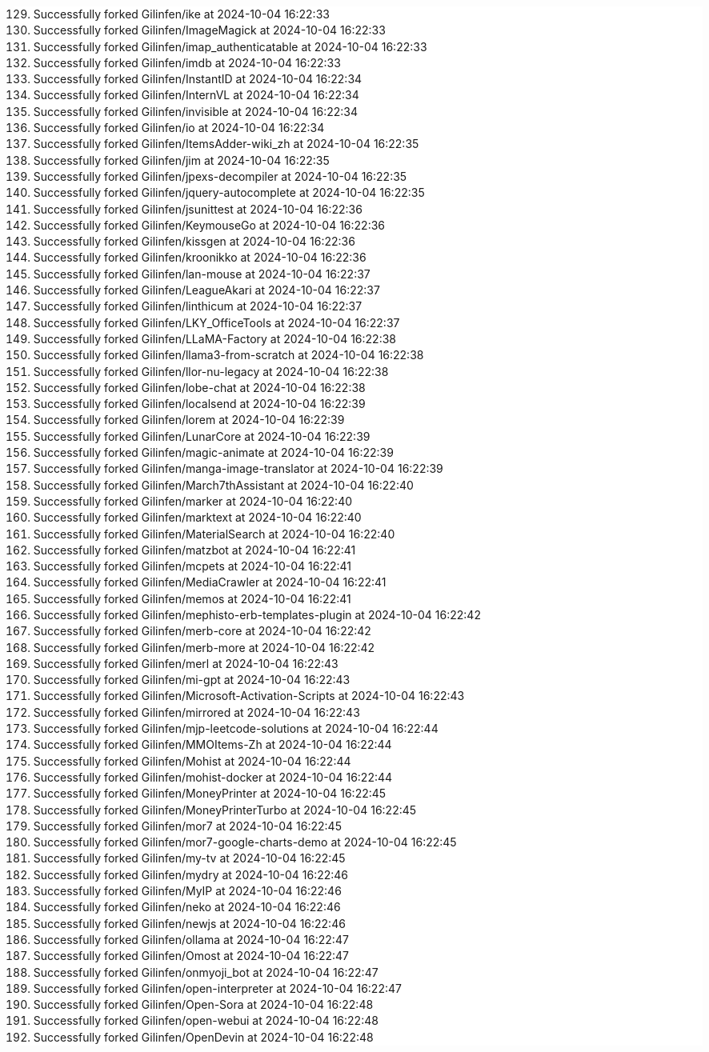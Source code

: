129. Successfully forked Gilinfen/ike at 2024-10-04 16:22:33
130. Successfully forked Gilinfen/ImageMagick at 2024-10-04 16:22:33
131. Successfully forked Gilinfen/imap_authenticatable at 2024-10-04 16:22:33
132. Successfully forked Gilinfen/imdb at 2024-10-04 16:22:33
133. Successfully forked Gilinfen/InstantID at 2024-10-04 16:22:34
134. Successfully forked Gilinfen/InternVL at 2024-10-04 16:22:34
135. Successfully forked Gilinfen/invisible at 2024-10-04 16:22:34
136. Successfully forked Gilinfen/io at 2024-10-04 16:22:34
137. Successfully forked Gilinfen/ItemsAdder-wiki_zh at 2024-10-04 16:22:35
138. Successfully forked Gilinfen/jim at 2024-10-04 16:22:35
139. Successfully forked Gilinfen/jpexs-decompiler at 2024-10-04 16:22:35
140. Successfully forked Gilinfen/jquery-autocomplete at 2024-10-04 16:22:35
141. Successfully forked Gilinfen/jsunittest at 2024-10-04 16:22:36
142. Successfully forked Gilinfen/KeymouseGo at 2024-10-04 16:22:36
143. Successfully forked Gilinfen/kissgen at 2024-10-04 16:22:36
144. Successfully forked Gilinfen/kroonikko at 2024-10-04 16:22:36
145. Successfully forked Gilinfen/lan-mouse at 2024-10-04 16:22:37
146. Successfully forked Gilinfen/LeagueAkari at 2024-10-04 16:22:37
147. Successfully forked Gilinfen/linthicum at 2024-10-04 16:22:37
148. Successfully forked Gilinfen/LKY_OfficeTools at 2024-10-04 16:22:37
149. Successfully forked Gilinfen/LLaMA-Factory at 2024-10-04 16:22:38
150. Successfully forked Gilinfen/llama3-from-scratch at 2024-10-04 16:22:38
151. Successfully forked Gilinfen/llor-nu-legacy at 2024-10-04 16:22:38
152. Successfully forked Gilinfen/lobe-chat at 2024-10-04 16:22:38
153. Successfully forked Gilinfen/localsend at 2024-10-04 16:22:39
154. Successfully forked Gilinfen/lorem at 2024-10-04 16:22:39
155. Successfully forked Gilinfen/LunarCore at 2024-10-04 16:22:39
156. Successfully forked Gilinfen/magic-animate at 2024-10-04 16:22:39
157. Successfully forked Gilinfen/manga-image-translator at 2024-10-04 16:22:39
158. Successfully forked Gilinfen/March7thAssistant at 2024-10-04 16:22:40
159. Successfully forked Gilinfen/marker at 2024-10-04 16:22:40
160. Successfully forked Gilinfen/marktext at 2024-10-04 16:22:40
161. Successfully forked Gilinfen/MaterialSearch at 2024-10-04 16:22:40
162. Successfully forked Gilinfen/matzbot at 2024-10-04 16:22:41
163. Successfully forked Gilinfen/mcpets at 2024-10-04 16:22:41
164. Successfully forked Gilinfen/MediaCrawler at 2024-10-04 16:22:41
165. Successfully forked Gilinfen/memos at 2024-10-04 16:22:41
166. Successfully forked Gilinfen/mephisto-erb-templates-plugin at 2024-10-04 16:22:42
167. Successfully forked Gilinfen/merb-core at 2024-10-04 16:22:42
168. Successfully forked Gilinfen/merb-more at 2024-10-04 16:22:42
169. Successfully forked Gilinfen/merl at 2024-10-04 16:22:43
170. Successfully forked Gilinfen/mi-gpt at 2024-10-04 16:22:43
171. Successfully forked Gilinfen/Microsoft-Activation-Scripts at 2024-10-04 16:22:43
172. Successfully forked Gilinfen/mirrored at 2024-10-04 16:22:43
173. Successfully forked Gilinfen/mjp-leetcode-solutions at 2024-10-04 16:22:44
174. Successfully forked Gilinfen/MMOItems-Zh at 2024-10-04 16:22:44
175. Successfully forked Gilinfen/Mohist at 2024-10-04 16:22:44
176. Successfully forked Gilinfen/mohist-docker at 2024-10-04 16:22:44
177. Successfully forked Gilinfen/MoneyPrinter at 2024-10-04 16:22:45
178. Successfully forked Gilinfen/MoneyPrinterTurbo at 2024-10-04 16:22:45
179. Successfully forked Gilinfen/mor7 at 2024-10-04 16:22:45
180. Successfully forked Gilinfen/mor7-google-charts-demo at 2024-10-04 16:22:45
181. Successfully forked Gilinfen/my-tv at 2024-10-04 16:22:45
182. Successfully forked Gilinfen/mydry at 2024-10-04 16:22:46
183. Successfully forked Gilinfen/MyIP at 2024-10-04 16:22:46
184. Successfully forked Gilinfen/neko at 2024-10-04 16:22:46
185. Successfully forked Gilinfen/newjs at 2024-10-04 16:22:46
186. Successfully forked Gilinfen/ollama at 2024-10-04 16:22:47
187. Successfully forked Gilinfen/Omost at 2024-10-04 16:22:47
188. Successfully forked Gilinfen/onmyoji_bot at 2024-10-04 16:22:47
189. Successfully forked Gilinfen/open-interpreter at 2024-10-04 16:22:47
190. Successfully forked Gilinfen/Open-Sora at 2024-10-04 16:22:48
191. Successfully forked Gilinfen/open-webui at 2024-10-04 16:22:48
192. Successfully forked Gilinfen/OpenDevin at 2024-10-04 16:22:48